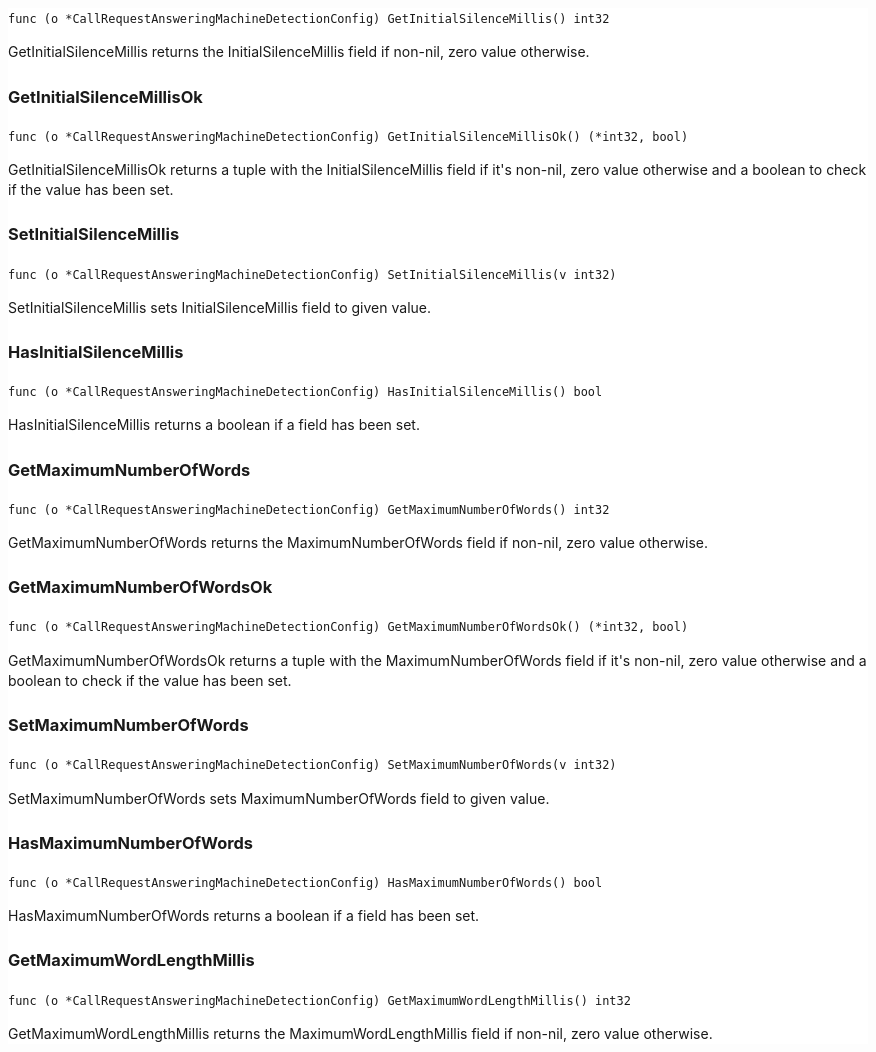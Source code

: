 `func (o *CallRequestAnsweringMachineDetectionConfig) GetInitialSilenceMillis() int32`

GetInitialSilenceMillis returns the InitialSilenceMillis field if non-nil, zero value otherwise.

### GetInitialSilenceMillisOk

`func (o *CallRequestAnsweringMachineDetectionConfig) GetInitialSilenceMillisOk() (*int32, bool)`

GetInitialSilenceMillisOk returns a tuple with the InitialSilenceMillis field if it's non-nil, zero value otherwise
and a boolean to check if the value has been set.

### SetInitialSilenceMillis

`func (o *CallRequestAnsweringMachineDetectionConfig) SetInitialSilenceMillis(v int32)`

SetInitialSilenceMillis sets InitialSilenceMillis field to given value.

### HasInitialSilenceMillis

`func (o *CallRequestAnsweringMachineDetectionConfig) HasInitialSilenceMillis() bool`

HasInitialSilenceMillis returns a boolean if a field has been set.

### GetMaximumNumberOfWords

`func (o *CallRequestAnsweringMachineDetectionConfig) GetMaximumNumberOfWords() int32`

GetMaximumNumberOfWords returns the MaximumNumberOfWords field if non-nil, zero value otherwise.

### GetMaximumNumberOfWordsOk

`func (o *CallRequestAnsweringMachineDetectionConfig) GetMaximumNumberOfWordsOk() (*int32, bool)`

GetMaximumNumberOfWordsOk returns a tuple with the MaximumNumberOfWords field if it's non-nil, zero value otherwise
and a boolean to check if the value has been set.

### SetMaximumNumberOfWords

`func (o *CallRequestAnsweringMachineDetectionConfig) SetMaximumNumberOfWords(v int32)`

SetMaximumNumberOfWords sets MaximumNumberOfWords field to given value.

### HasMaximumNumberOfWords

`func (o *CallRequestAnsweringMachineDetectionConfig) HasMaximumNumberOfWords() bool`

HasMaximumNumberOfWords returns a boolean if a field has been set.

### GetMaximumWordLengthMillis

`func (o *CallRequestAnsweringMachineDetectionConfig) GetMaximumWordLengthMillis() int32`

GetMaximumWordLengthMillis returns the MaximumWordLengthMillis field if non-nil, zero value otherwise.
